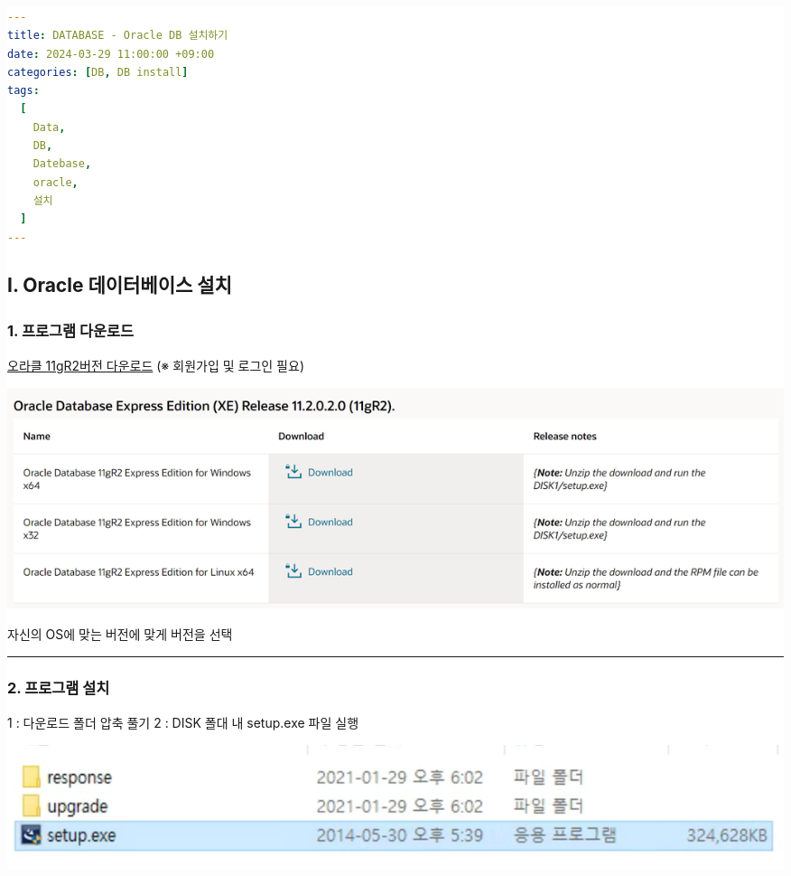 ```yaml
---
title: DATABASE - Oracle DB 설치하기
date: 2024-03-29 11:00:00 +09:00
categories: [DB, DB install]
tags:
  [
    Data,
    DB,
    Datebase,
    oracle,
    설치
  ]
---
```


## Ⅰ. Oracle 데이터베이스 설치

### 1. 프로그램 다운로드

[오라클 11gR2버전 다운로드](https://www.oracle.com/database/technologies/xe-prior-release-downloads.html) (※ 회원가입 및 로그인 필요)

<img src="/assets/img/post/database/install/oracle_db/01.png" width="100%" title="01" alt="01"/>  

자신의 OS에 맞는 버전에 맞게 버전을 선택

<hr>

### 2. 프로그램 설치

1 : 다운로드 폴더 압축 풀기
2 : DISK 폴대 내 setup.exe 파일 실행

<img src="/assets/img/post/database/install/oracle_db/02.png" width="100%" title="02" alt="02"/>  
